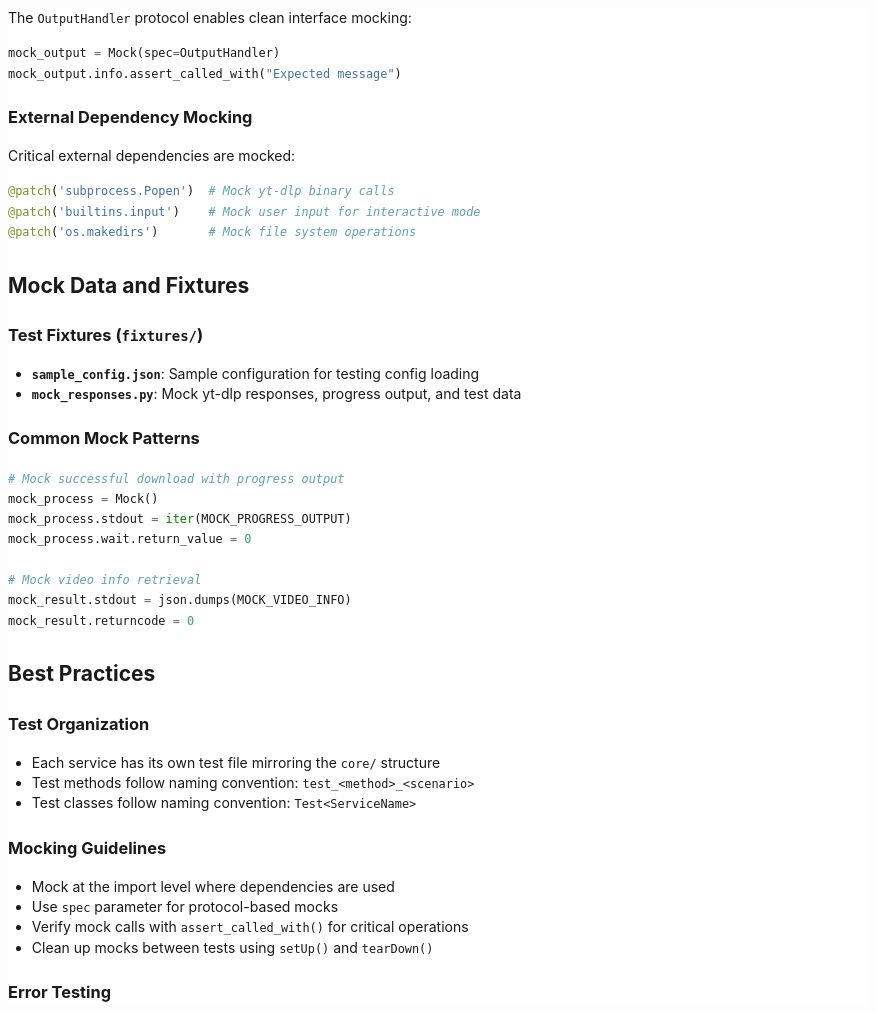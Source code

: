 The `OutputHandler` protocol enables clean interface mocking:

```python
mock_output = Mock(spec=OutputHandler)
mock_output.info.assert_called_with("Expected message")
```

### External Dependency Mocking

Critical external dependencies are mocked:

```python
@patch('subprocess.Popen')  # Mock yt-dlp binary calls
@patch('builtins.input')    # Mock user input for interactive mode
@patch('os.makedirs')       # Mock file system operations
```

## Mock Data and Fixtures

### Test Fixtures (`fixtures/`)

- **`sample_config.json`**: Sample configuration for testing config loading
- **`mock_responses.py`**: Mock yt-dlp responses, progress output, and test data

### Common Mock Patterns

```python
# Mock successful download with progress output
mock_process = Mock()
mock_process.stdout = iter(MOCK_PROGRESS_OUTPUT)
mock_process.wait.return_value = 0

# Mock video info retrieval
mock_result.stdout = json.dumps(MOCK_VIDEO_INFO)
mock_result.returncode = 0
```

## Best Practices

### Test Organization

- Each service has its own test file mirroring the `core/` structure
- Test methods follow naming convention: `test_<method>_<scenario>`
- Test classes follow naming convention: `Test<ServiceName>`

### Mocking Guidelines

- Mock at the import level where dependencies are used
- Use `spec` parameter for protocol-based mocks
- Verify mock calls with `assert_called_with()` for critical operations
- Clean up mocks between tests using `setUp()` and `tearDown()`

### Error Testing
